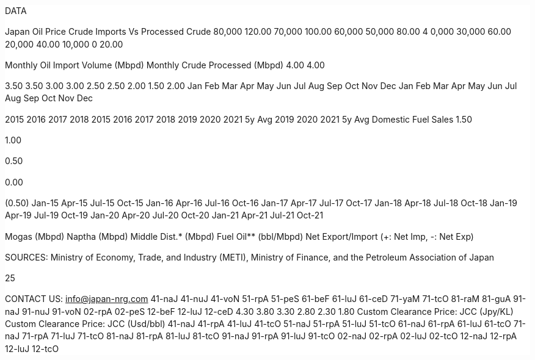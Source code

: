 DATA

Japan Oil Price         Crude Imports Vs Processed Crude
80,000                          120.00
70,000
100.00
60,000
50,000                          80.00
4 0,000
30,000                          60.00
20,000
40.00
10,000
0                             20.00


Monthly Oil Import Volume (Mbpd)        Monthly Crude Processed (Mbpd)
4.00                                   4.00

3.50
3.50
3.00
3.00
2.50
2.50
2.00
1.50                                   2.00
Jan Feb Mar Apr May Jun Jul Aug Sep Oct Nov Dec Jan Feb Mar Apr May Jun Jul Aug Sep Oct Nov Dec

2015     2016     2017    2018         2015    2016     2017     2018
2019     2020     2021    5y Avg       2019    2020     2021     5y Avg
Domestic Fuel Sales
1.50


1.00

0.50

0.00

(0.50)
Jan-15 Apr-15 Jul-15 Oct-15 Jan-16 Apr-16 Jul-16 Oct-16 Jan-17 Apr-17 Jul-17 Oct-17 Jan-18 Apr-18 Jul-18 Oct-18 Jan-19 Apr-19 Jul-19 Oct-19 Jan-20 Apr-20 Jul-20 Oct-20 Jan-21 Apr-21 Jul-21 Oct-21

Mogas (Mbpd) Naptha (Mbpd) Middle Dist.* (Mbpd) Fuel Oil** (bbl/Mbpd) Net Export/Import (+: Net Imp, -: Net Exp)


SOURCES: Ministry of Economy, Trade, and Industry (METI), Ministry of Finance, and the Petroleum Association of
Japan




25


CONTACT  US: info@japan-nrg.com
41-naJ 41-nuJ 41-voN 51-rpA 51-peS 61-beF 61-luJ 61-ceD 71-yaM 71-tcO 81-raM 81-guA 91-naJ 91-nuJ 91-voN 02-rpA 02-peS 12-beF 12-luJ 12-ceD
4.30
3.80
3.30
2.80
2.30
1.80
Custom Clearance Price: JCC (Jpy/KL) Custom Clearance Price: JCC (Usd/bbl)
41-naJ 41-rpA 41-luJ 41-tcO 51-naJ 51-rpA 51-luJ 51-tcO 61-naJ 61-rpA 61-luJ 61-tcO 71-naJ 71-rpA 71-luJ 71-tcO 81-naJ 81-rpA 81-luJ 81-tcO 91-naJ 91-rpA 91-luJ 91-tcO 02-naJ 02-rpA 02-luJ 02-tcO 12-naJ 12-rpA 12-luJ 12-tcO